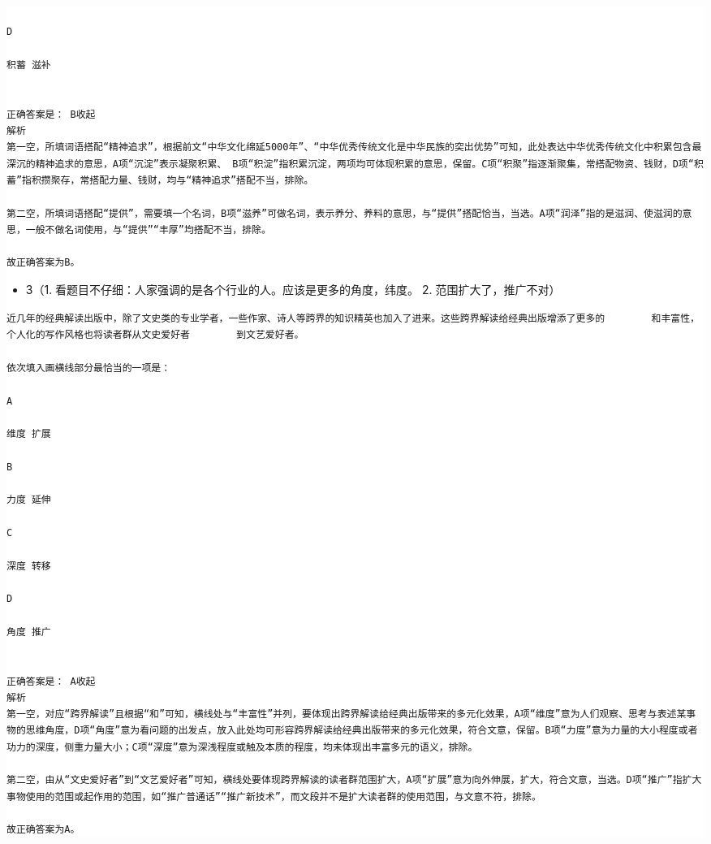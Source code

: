 ```

D

积蓄 滋补


正确答案是： B收起
解析
第一空，所填词语搭配“精神追求”，根据前文“中华文化绵延5000年”、“中华优秀传统文化是中华民族的突出优势”可知，此处表达中华优秀传统文化中积累包含最深沉的精神追求的意思，A项“沉淀”表示凝聚积累、 B项“积淀”指积累沉淀，两项均可体现积累的意思，保留。C项“积聚”指逐渐聚集，常搭配物资、钱财，D项“积蓄”指积攒聚存，常搭配力量、钱财，均与“精神追求”搭配不当，排除。

第二空，所填词语搭配“提供”，需要填一个名词，B项“滋养”可做名词，表示养分、养料的意思，与“提供”搭配恰当，当选。A项“润泽”指的是滋润、使滋润的意思，一般不做名词使用，与“提供”“丰厚”均搭配不当，排除。

故正确答案为B。
```
- 3（1. 看题目不仔细：人家强调的是各个行业的人。应该是更多的角度，纬度。 2. 范围扩大了，推广不对）



```
近几年的经典解读出版中，除了文史类的专业学者，一些作家、诗人等跨界的知识精英也加入了进来。这些跨界解读给经典出版增添了更多的        和丰富性，个人化的写作风格也将读者群从文史爱好者        到文艺爱好者。

依次填入画横线部分最恰当的一项是：

A

维度 扩展

B

力度 延伸

C

深度 转移

D

角度 推广


正确答案是： A收起
解析
第一空，对应“跨界解读”且根据“和”可知，横线处与“丰富性”并列，要体现出跨界解读给经典出版带来的多元化效果，A项“维度”意为人们观察、思考与表述某事物的思维角度，D项“角度”意为看问题的出发点，放入此处均可形容跨界解读给经典出版带来的多元化效果，符合文意，保留。B项“力度”意为力量的大小程度或者功力的深度，侧重力量大小；C项“深度”意为深浅程度或触及本质的程度，均未体现出丰富多元的语义，排除。

第二空，由从“文史爱好者”到“文艺爱好者”可知，横线处要体现跨界解读的读者群范围扩大，A项“扩展”意为向外伸展，扩大，符合文意，当选。D项“推广”指扩大事物使用的范围或起作用的范围，如“推广普通话”“推广新技术”，而文段并不是扩大读者群的使用范围，与文意不符，排除。

故正确答案为A。
```
